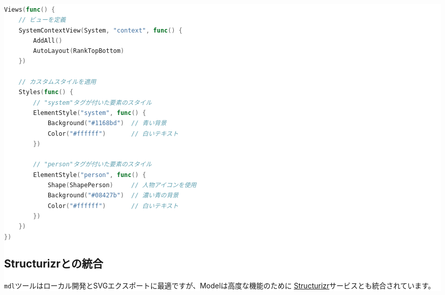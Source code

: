 ```go
Views(func() {
    // ビューを定義
    SystemContextView(System, "context", func() {
        AddAll()
        AutoLayout(RankTopBottom)
    })
    
    // カスタムスタイルを適用
    Styles(func() {
        // "system"タグが付いた要素のスタイル
        ElementStyle("system", func() {
            Background("#1168bd")  // 青い背景
            Color("#ffffff")       // 白いテキスト
        })
        
        // "person"タグが付いた要素のスタイル
        ElementStyle("person", func() {
            Shape(ShapePerson)     // 人物アイコンを使用
            Background("#08427b")  // 濃い青の背景
            Color("#ffffff")       // 白いテキスト
        })
    })
})
```

## Structurizrとの統合

`mdl`ツールはローカル開発とSVGエクスポートに最適ですが、Modelは高度な機能のために
[Structurizr](https://structurizr.com/)サービスとも統合されています。 